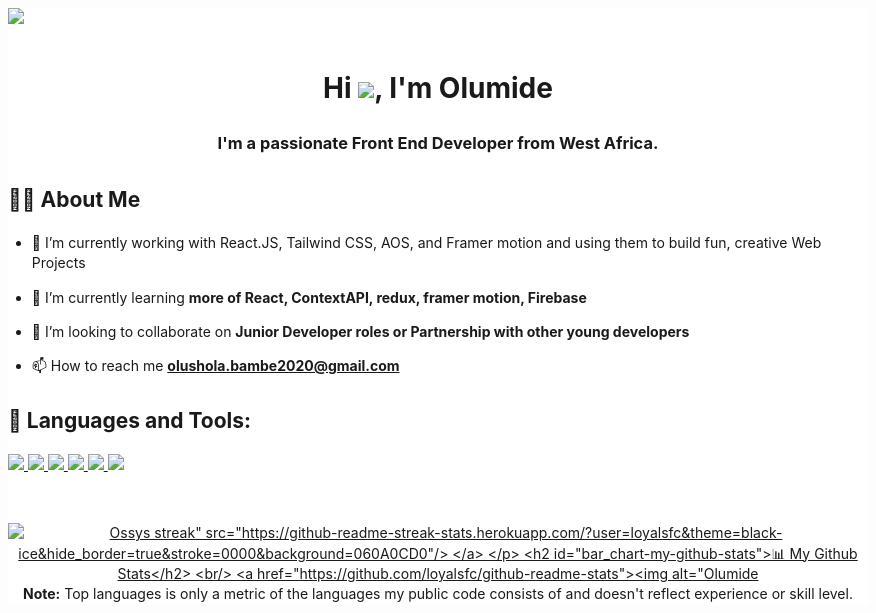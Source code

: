 <a href="#"><img width="100%" height="auto" src="https://i.imgur.com/iXuL1HG.png" height="175px"/></a>

<h1 align="center">Hi <img src="https://raw.githubusercontent.com/MartinHeinz/MartinHeinz/master/wave.gif" width="30px">, I'm Olumide</h1>
<h3 align="center">I'm a passionate Front End Developer from West Africa.</h3>


## 🙋‍♂️ About Me

- 🔭 I’m currently working with React.JS, Tailwind CSS, AOS, and Framer motion and using them to build fun, creative Web Projects

- 🌱 I’m currently learning **more of React, ContextAPI, redux, framer motion, Firebase**

- 👯 I’m looking to collaborate on **Junior Developer roles or Partnership with other young developers**

- 📫 How to reach me **olushola.bambe2020@gmail.com**

## 🚀 Languages and Tools: 

<p align="left"> 
    <a href="https://reactjs.org/" target="_blank"> <img src="https://img.icons8.com/color/48/000000/react-native.png"/> </a>
    <a href="https://developer.mozilla.org/en-US/docs/Web/JavaScript" target="_blank"> <img src="https://img.icons8.com/color/48/000000/javascript.png"/> </a> 
    <a href="https://www.w3.org/html/" target="_blank"> <img src="https://img.icons8.com/color/48/000000/html-5.png"/> </a> 
    <a href="https://www.w3schools.com/css/" target="_blank"> <img src="https://img.icons8.com/color/48/000000/css3.png"/> </a> 
    <a href="https://getbootstrap.com" target="_blank"> <img src="https://img.icons8.com/color/48/000000/bootstrap.png"/> </a> 
    <a href="https://tailwindcss.com/" target="_blank"><img src="https://img.icons8.com/color/48/tailwindcss.png"></a>    
</p>


<br/>

<p align="center">
    <a href="https://github.com/loyalsfc/github-readme-streak-stats">
        <img title="🔥 Get streak stats for your profile at git.io/streak-stats" alt='Ossys streak" src="https://github-readme-streak-stats.herokuapp.com/?user=loyalsfc&theme=black-ice&hide_border=true&stroke=0000&background=060A0CD0"/>
    </a>
</p>

## 📊 My Github Stats

  <br/>
    <a href="https://github.com/loyalsfc/github-readme-stats"><img alt="Olumide's Github Stats" src="https://github-readme-stats.vercel.app/api?username=loyalsfc&show_icons=true&count_private=true&theme=react&hide_border=true&bg_color=0D1117" /></a>
  <a href="https://Olumide's Top Languages" src="https://github-readme-stats.vercel.app/api/top-langs/?username=loyalsfc&langs_count=8&count_private=true&layout=compact&theme=react&hide_border=true&bg_color=0D1117" /></a>
  <br/>
  <b>Note:</b> Top languages is only a metric of the languages my public code consists of and doesn't reflect experience or skill level.
